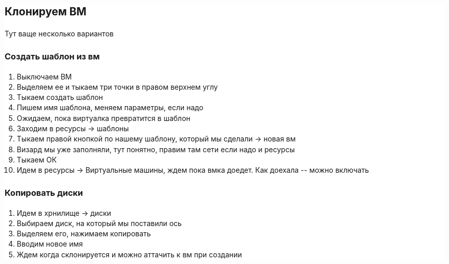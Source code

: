## Клонируем ВМ

Тут ваще несколько вариантов

### Создать шаблон из вм

1. Выключаем ВМ
2. Выделяем ее и тыкаем три точки в правом верхнем углу
3. Тыкаем создать шаблон
4. Пишем имя шаблона, меняем параметры, если надо
5. Ожидаем, пока виртуалка превратится в шаблон
6. Заходим в ресурсы -> шаблоны
7. Тыкаем правой кнопкой по нашему шаблону, который мы сделали -> новая вм
8. Визард мы уже заполняли, тут понятно, правим там сети если надо и ресурсы
9. Тыкаем ОК
10. Идем в ресурсы -> Виртуальные машины, ждем пока вмка доедет. Как доехала -- можно включать

### Копировать диски

1. Идем в хрнилище -> диски
2. Выбираем диск, на который мы поставили ось
3. Выделяем его, нажимаем копировать
4. Вводим новое имя
5. Ждем когда склонируется и можно аттачить к вм при создании
